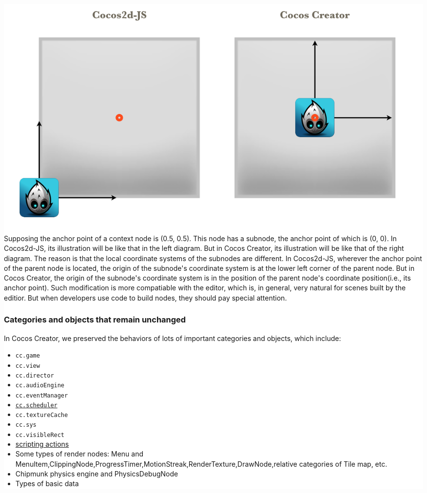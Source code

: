 ![coordinate](./cocos2d-x-guide/coordinate.png)

Supposing the anchor point of a context node is (0.5, 0.5). This node has a subnode, the anchor point of which is (0, 0). In Cocos2d-JS, its illustration will be like that in the left diagram. But in Cocos Creator, its illustration will be like that of the right diagram. The reason is that the local coordinate systems of the subnodes are different. In Cocos2d-JS, wherever the anchor point of the parent node is located, the origin of the subnode's coordinate system is at the lower left corner of the parent node. But in Cocos Creator, the origin of the subnode's coordinate system is in the position of the parent node's coordinate position(i.e., its anchor point). Such modification is more compatiable with the editor, which is, in general, very natural for scenes built by the editior. But when developers use code to build nodes, they should pay special attention.

### Categories and objects that remain unchanged

In Cocos Creator, we preserved the behaviors of lots of important categories and objects, which include:

- `cc.game`
- `cc.view`
- `cc.director`
- `cc.audioEngine`
- `cc.eventManager`
- [`cc.scheduler`](../scripting/scheduler.md)
- `cc.textureCache`
- `cc.sys`
- `cc.visibleRect`
- [scripting actions](../scripting/actions.md)
- Some types of render nodes: Menu and MenuItem,ClippingNode,ProgressTimer,MotionStreak,RenderTexture,DrawNode,relative categories of Tile map, etc.
- Chipmunk physics engine and PhysicsDebugNode
- Types of basic data
